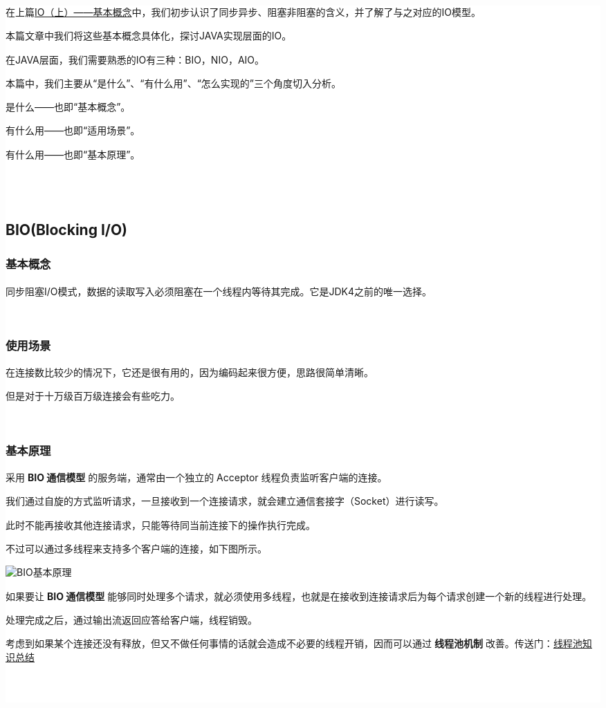 在上篇[IO（上）——基本概念](https://mp.weixin.qq.com/s?__biz=MzA4Mjk5OTA0OQ==&mid=2247483976&idx=1&sn=f6206aebd57292948b82cd38c8ac4071&chksm=9ffc602ea88be938b7f53337c48a1bab8b04242777f2867f443c604cc8278f592ec7b1f8df1d&token=2111105882&lang=zh_CN#rd)中，我们初步认识了同步异步、阻塞非阻塞的含义，并了解了与之对应的IO模型。

本篇文章中我们将这些基本概念具体化，探讨JAVA实现层面的IO。

在JAVA层面，我们需要熟悉的IO有三种：BIO，NIO，AIO。

本篇中，我们主要从“是什么”、“有什么用”、“怎么实现的”三个角度切入分析。

是什么——也即“基本概念”。

有什么用——也即“适用场景”。

有什么用——也即“基本原理”。

<br/>

<br/>

## BIO(Blocking I/O)

### 基本概念

同步阻塞I/O模式，数据的读取写入必须阻塞在一个线程内等待其完成。它是JDK4之前的唯一选择。

<br/>

### 使用场景

在连接数比较少的情况下，它还是很有用的，因为编码起来很方便，思路很简单清晰。

但是对于十万级百万级连接会有些吃力。

<br/>

### 基本原理

采用 **BIO 通信模型** 的服务端，通常由一个独立的 Acceptor 线程负责监听客户端的连接。

我们通过自旋的方式监听请求，一旦接收到一个连接请求，就会建立通信套接字（Socket）进行读写。

此时不能再接收其他连接请求，只能等待同当前连接下的操作执行完成。

 不过可以通过多线程来支持多个客户端的连接，如下图所示。

![BIO基本原理](https://gitee.com/jyannis/JavaLearning/raw/master/docs/IO/docs/BIO%E5%9F%BA%E6%9C%AC%E5%8E%9F%E7%90%86.png)

如果要让 **BIO 通信模型** 能够同时处理多个请求，就必须使用多线程，也就是在接收到连接请求后为每个请求创建一个新的线程进行处理。

处理完成之后，通过输出流返回应答给客户端，线程销毁。

考虑到如果某个连接还没有释放，但又不做任何事情的话就会造成不必要的线程开销，因而可以通过 **线程池机制** 改善。传送门：[线程池知识总结](https://mp.weixin.qq.com/s?__biz=MzA4Mjk5OTA0OQ==&mid=2247483763&idx=1&sn=73501f177d4882a23401e614b7a06b5d&chksm=9ffc6315a88bea030635a6fc138fe4d41b10a2801c04f7eefdbe642b0317d5a9de98e627edef&scene=21#wechat_redirect)

<br/>

<br/>

